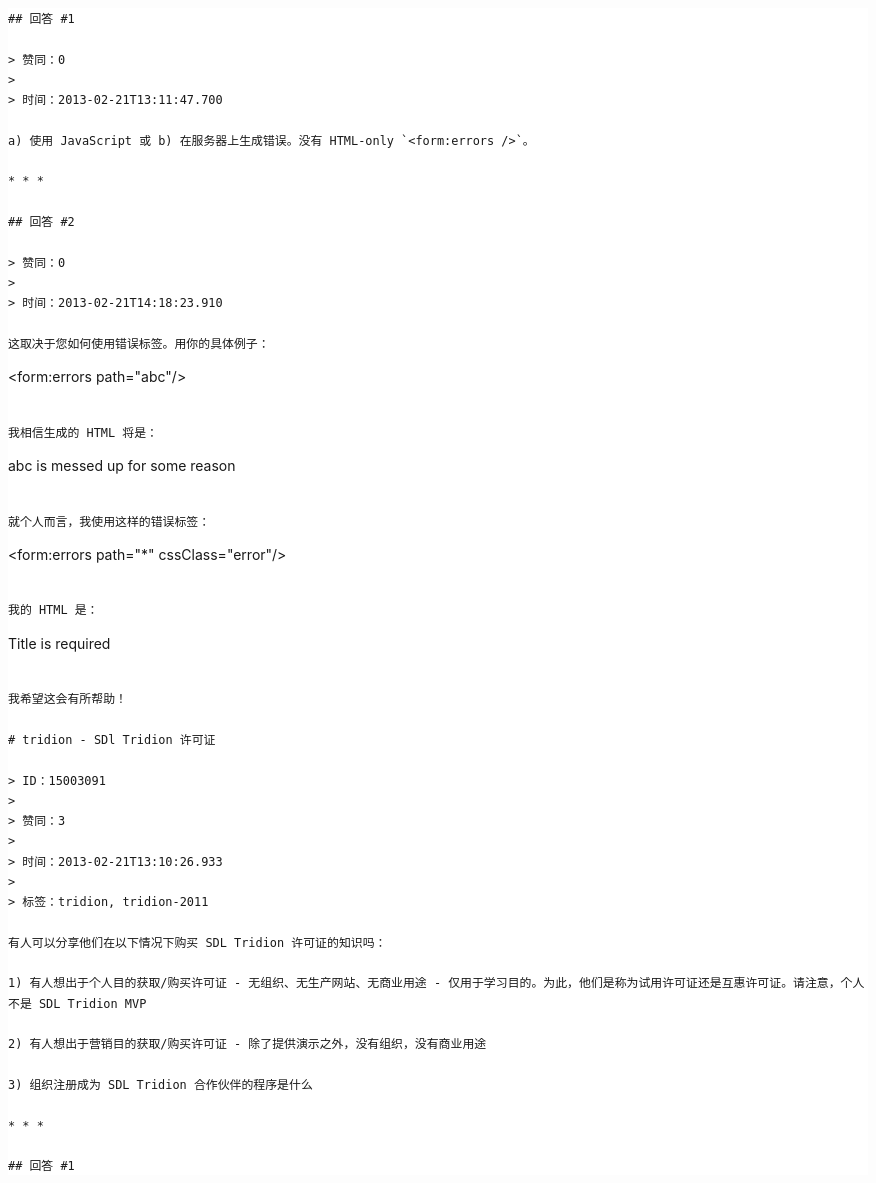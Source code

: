 ```
## 回答 #1

> 赞同：0
> 
> 时间：2013-02-21T13:11:47.700

a) 使用 JavaScript 或 b) 在服务器上生成错误。没有 HTML-only `<form:errors />`。

* * *

## 回答 #2

> 赞同：0
> 
> 时间：2013-02-21T14:18:23.910

这取决于您如何使用错误标签。用你的具体例子：

```
<form:errors path="abc"/> 
```

我相信生成的 HTML 将是：

```
<span id="abc.errors">abc is messed up for some reason</span> 
```

就个人而言，我使用这样的错误标签：

```
<form:errors path="*" cssClass="error"/> 
```

我的 HTML 是：

```
<span id="*.errors" class="error">Title is required</span> 
```

我希望这会有所帮助！

# tridion - SDl Tridion 许可证

> ID：15003091
> 
> 赞同：3
> 
> 时间：2013-02-21T13:10:26.933
> 
> 标签：tridion, tridion-2011

有人可以分享他们在以下情况下购买 SDL Tridion 许可证的知识吗：

1) 有人想出于个人目的获取/购买许可证 - 无组织、无生产网站、无商业用途 - 仅用于学习目的。为此，他们是称为试用许可证还是互惠许可证。请注意，个人不是 SDL Tridion MVP

2) 有人想出于营销目的获取/购买许可证 - 除了提供演示之外，没有组织，没有商业用途

3) 组织注册成为 SDL Tridion 合作伙伴的程序是什么

* * *

## 回答 #1

```